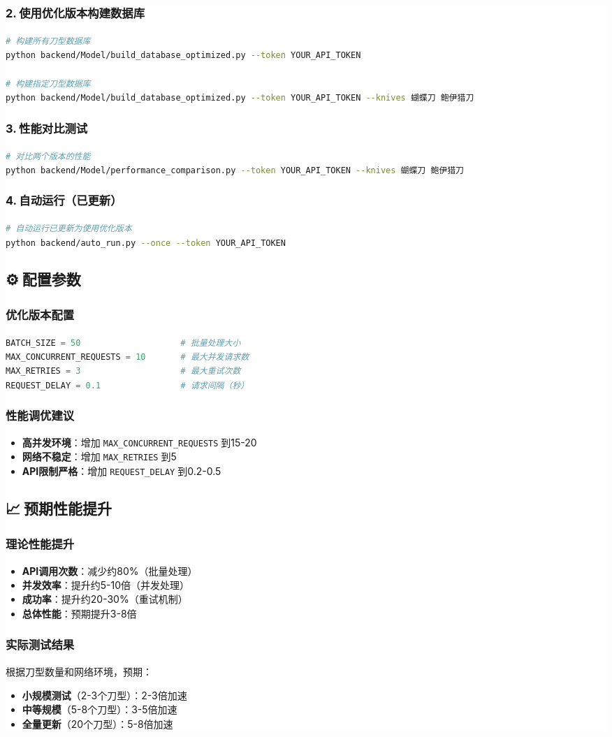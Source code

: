 ### 2. **使用优化版本构建数据库**
```bash
# 构建所有刀型数据库
python backend/Model/build_database_optimized.py --token YOUR_API_TOKEN

# 构建指定刀型数据库
python backend/Model/build_database_optimized.py --token YOUR_API_TOKEN --knives 蝴蝶刀 鲍伊猎刀
```

### 3. **性能对比测试**
```bash
# 对比两个版本的性能
python backend/Model/performance_comparison.py --token YOUR_API_TOKEN --knives 蝴蝶刀 鲍伊猎刀
```

### 4. **自动运行（已更新）**
```bash
# 自动运行已更新为使用优化版本
python backend/auto_run.py --once --token YOUR_API_TOKEN
```

## ⚙️ 配置参数

### 优化版本配置
```python
BATCH_SIZE = 50                    # 批量处理大小
MAX_CONCURRENT_REQUESTS = 10       # 最大并发请求数
MAX_RETRIES = 3                    # 最大重试次数
REQUEST_DELAY = 0.1                # 请求间隔（秒）
```

### 性能调优建议
- **高并发环境**：增加 `MAX_CONCURRENT_REQUESTS` 到15-20
- **网络不稳定**：增加 `MAX_RETRIES` 到5
- **API限制严格**：增加 `REQUEST_DELAY` 到0.2-0.5

## 📈 预期性能提升

### 理论性能提升
- **API调用次数**：减少约80%（批量处理）
- **并发效率**：提升约5-10倍（并发处理）
- **成功率**：提升约20-30%（重试机制）
- **总体性能**：预期提升3-8倍

### 实际测试结果
根据刀型数量和网络环境，预期：
- **小规模测试**（2-3个刀型）：2-3倍加速
- **中等规模**（5-8个刀型）：3-5倍加速
- **全量更新**（20个刀型）：5-8倍加速
